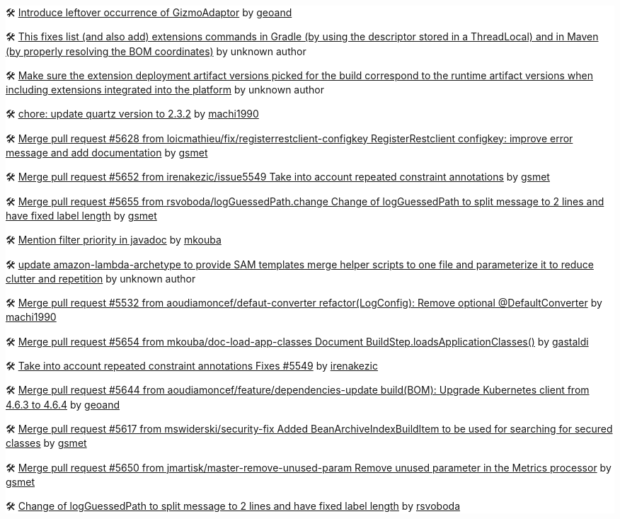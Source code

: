 :hammer_and_wrench: [Introduce leftover occurrence of GizmoAdaptor](https://github.com/quarkusio/quarkus/commit/6d0025c192c9fd48609ec364e8e9bd10e27bdf20) by [geoand](https://github.com/geoand)

:hammer_and_wrench: [This fixes list (and also add) extensions commands in Gradle (by using the descriptor stored in a ThreadLocal) and in Maven (by properly resolving the BOM coordinates)](https://github.com/quarkusio/quarkus/commit/5b75163cb1d05602d76f7a6b1700ce383da0b327) by unknown author

:hammer_and_wrench: [Make sure the extension deployment artifact versions picked for the build correspond to the runtime artifact versions when including extensions integrated into the platform](https://github.com/quarkusio/quarkus/commit/d0f7cb32a5592c594e7b4cc19f90a4c43e46d622) by unknown author

:hammer_and_wrench: [chore: update quartz version to 2.3.2](https://github.com/quarkusio/quarkus/commit/38fd57187586a207f4551c3574793865edcb1be1) by [machi1990](https://github.com/machi1990)

:hammer_and_wrench: [Merge pull request #5628 from loicmathieu/fix/registerrestclient-configkey  RegisterRestclient configkey: improve error message and add documentation](https://github.com/quarkusio/quarkus/commit/d6207ca944ea68125514f8a01d9774f57613bd5e) by [gsmet](https://github.com/gsmet)

:hammer_and_wrench: [Merge pull request #5652 from irenakezic/issue5549  Take into account repeated constraint annotations](https://github.com/quarkusio/quarkus/commit/94c002c111458bc1da9bb68a8e5228ba4f7ca3ba) by [gsmet](https://github.com/gsmet)

:hammer_and_wrench: [Merge pull request #5655 from rsvoboda/logGuessedPath.change  Change of logGuessedPath to split message to 2 lines and have fixed label length](https://github.com/quarkusio/quarkus/commit/b8a671e42dde18a19dc3b3d0cc6ebf3bf2dc2b79) by [gsmet](https://github.com/gsmet)

:hammer_and_wrench: [Mention filter priority in javadoc](https://github.com/quarkusio/quarkus/commit/ebcaaee3459538bbda334ef414b40374c192562c) by [mkouba](https://github.com/mkouba)

:hammer_and_wrench: [update amazon-lambda-archetype to provide SAM templates merge helper scripts to one file and parameterize it to reduce clutter and repetition](https://github.com/quarkusio/quarkus/commit/57d3b2ff596f7fef6ec0445e0d592b492b2a3281) by unknown author

:hammer_and_wrench: [Merge pull request #5532 from aoudiamoncef/defaut-converter  refactor(LogConfig): Remove optional @DefaultConverter](https://github.com/quarkusio/quarkus/commit/ad6371a916f63f57d9dfe7b1b0abf196f83b2328) by [machi1990](https://github.com/machi1990)

:hammer_and_wrench: [Merge pull request #5654 from mkouba/doc-load-app-classes  Document BuildStep.loadsApplicationClasses()](https://github.com/quarkusio/quarkus/commit/c7cb65b8b0aecf9c40f9aeebb58abcf8ccd9ad0a) by [gastaldi](https://github.com/gastaldi)

:hammer_and_wrench: [Take into account repeated constraint annotations  Fixes #5549](https://github.com/quarkusio/quarkus/commit/0e21bd1287a0987f39c02a9da0764c87f3399d15) by [irenakezic](https://github.com/irenakezic)

:hammer_and_wrench: [Merge pull request #5644 from aoudiamoncef/feature/dependencies-update  build(BOM): Upgrade Kubernetes client from 4.6.3 to 4.6.4](https://github.com/quarkusio/quarkus/commit/c003615d4a52febff0b261315afffe5ed5d12db8) by [geoand](https://github.com/geoand)

:hammer_and_wrench: [Merge pull request #5617 from mswiderski/security-fix  Added BeanArchiveIndexBuildItem to be used for searching for secured classes](https://github.com/quarkusio/quarkus/commit/d7132afa951e7457b4a2cb0a788ebd31152d5f87) by [gsmet](https://github.com/gsmet)

:hammer_and_wrench: [Merge pull request #5650 from jmartisk/master-remove-unused-param  Remove unused parameter in the Metrics processor](https://github.com/quarkusio/quarkus/commit/cc83a5576beb2601901023741adfca0650fec9d2) by [gsmet](https://github.com/gsmet)

:hammer_and_wrench: [Change of logGuessedPath to split message to 2 lines and have fixed label length](https://github.com/quarkusio/quarkus/commit/ac31f7e75eb7009a0ee3306f562783e17cd73c84) by [rsvoboda](https://github.com/rsvoboda)
